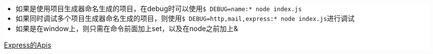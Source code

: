 - 如果是使用项目生成器命名生成的项目，在debug时可以使用`$ DEBUG=name:* node index.js`
- 如果同时调试多个项目生成器命名生成的项目，则使用`$ DEBUG=http,mail,express:* node index.js`进行调试
- 如果是在window上，则只需在命令前面加上set，以及在node之前加上&

[Express的Apis](https://www.expressjs.com.cn/en/4x/api.html#express)

<Vssue title="Node.js issue" />